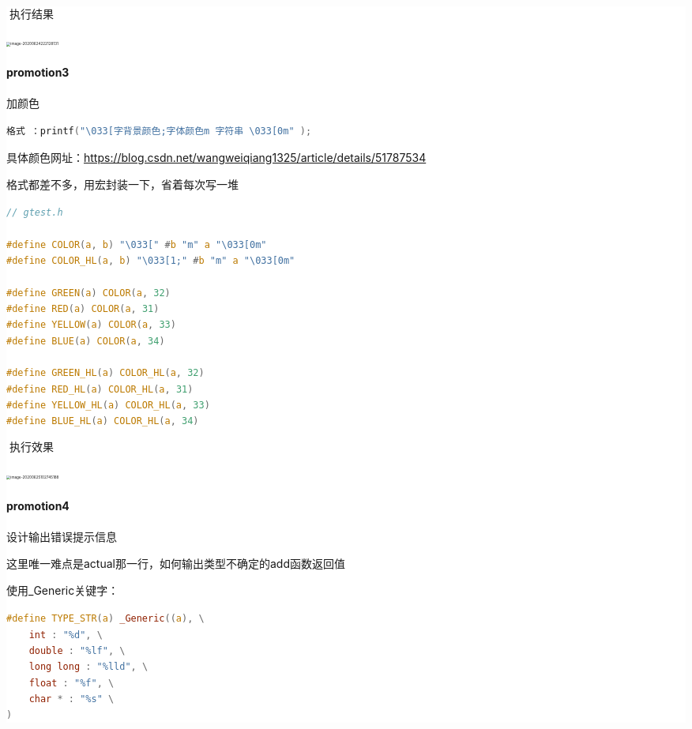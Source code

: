 

​                                                                                 执行结果

<img src="/home/waygu-beef/.config/Typora/typora-user-images/image-20200624222128131.png" alt="image-20200624222128131" style="zoom: 33%;" />



####  promotion3

加颜色

```c
格式 ：printf("\033[字背景颜色;字体颜色m 字符串 \033[0m" );
```

具体颜色网址：https://blog.csdn.net/wangweiqiang1325/article/details/51787534

格式都差不多，用宏封装一下，省着每次写一堆

```c
// gtest.h

#define COLOR(a, b) "\033[" #b "m" a "\033[0m"
#define COLOR_HL(a, b) "\033[1;" #b "m" a "\033[0m"

#define GREEN(a) COLOR(a, 32)
#define RED(a) COLOR(a, 31)
#define YELLOW(a) COLOR(a, 33)
#define BLUE(a) COLOR(a, 34)

#define GREEN_HL(a) COLOR_HL(a, 32)
#define RED_HL(a) COLOR_HL(a, 31)
#define YELLOW_HL(a) COLOR_HL(a, 33)
#define BLUE_HL(a) COLOR_HL(a, 34)
```



​                                                                                   执行效果

<img src="/home/waygu-beef/.config/Typora/typora-user-images/image-20200625102745188.png" alt="image-20200625102745188" style="zoom:33%;" />





####  promotion4

设计输出错误提示信息

这里唯一难点是actual那一行，如何输出类型不确定的add函数返回值

使用_Generic关键字：

```c
#define TYPE_STR(a) _Generic((a), \
	int : "%d", \
	double : "%lf", \
	long long : "%lld", \
	float : "%f", \
	char * : "%s" \
)

```

